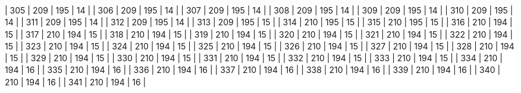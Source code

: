 | 305 |  209 | 195 | 14 |
| 306 |  209 | 195 | 14 |
| 307 |  209 | 195 | 14 |
| 308 |  209 | 195 | 14 |
| 309 |  209 | 195 | 14 |
| 310 |  209 | 195 | 14 |
| 311 |  209 | 195 | 14 |
| 312 |  209 | 195 | 14 |
| 313 |  209 | 195 | 15 |
| 314 |  210 | 195 | 15 |
| 315 |  210 | 195 | 15 |
| 316 |  210 | 194 | 15 |
| 317 |  210 | 194 | 15 |
| 318 |  210 | 194 | 15 |
| 319 |  210 | 194 | 15 |
| 320 |  210 | 194 | 15 |
| 321 |  210 | 194 | 15 |
| 322 |  210 | 194 | 15 |
| 323 |  210 | 194 | 15 |
| 324 |  210 | 194 | 15 |
| 325 |  210 | 194 | 15 |
| 326 |  210 | 194 | 15 |
| 327 |  210 | 194 | 15 |
| 328 |  210 | 194 | 15 |
| 329 |  210 | 194 | 15 |
| 330 |  210 | 194 | 15 |
| 331 |  210 | 194 | 15 |
| 332 |  210 | 194 | 15 |
| 333 |  210 | 194 | 15 |
| 334 |  210 | 194 | 16 |
| 335 |  210 | 194 | 16 |
| 336 |  210 | 194 | 16 |
| 337 |  210 | 194 | 16 |
| 338 |  210 | 194 | 16 |
| 339 |  210 | 194 | 16 |
| 340 |  210 | 194 | 16 |
| 341 |  210 | 194 | 16 |